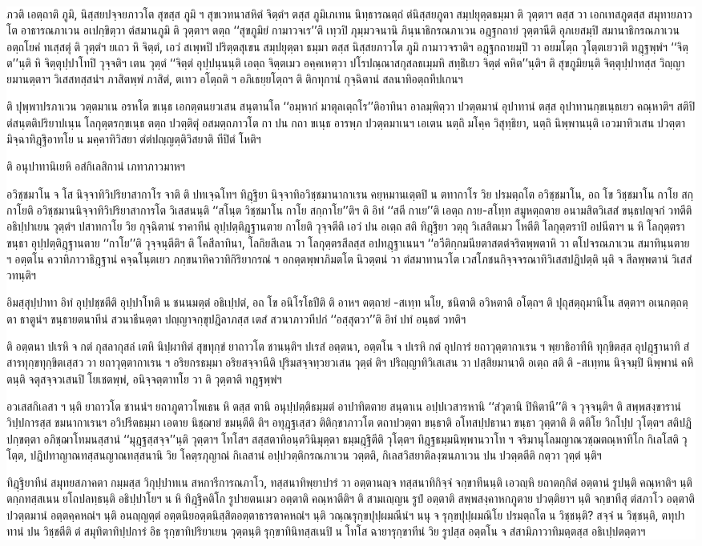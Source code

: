 
<p> ภวติ เอตฺถาติ ภูมิ, นิสฺสยปจฺจยภาวโต สุขสฺส ภูมิ ฯ สุขเวทนาสหิตํ จิตฺตํฯ ตสฺส ภูมิเภเทน นิทฺธารณตฺถํ ตํนิสฺสยภูตา  สมฺปยุตฺตธมฺมา ติ วุตฺตาฯ ตสฺส วา เอกเทสภูตสฺส สมุทายภาวโต อาธารณภาเวน อเปกฺขิตฺวา ตํสมานภูมิ ติ วุตฺตาฯ ตตฺถ ‘‘สุขภูมิยํ กามาวจเร’’ติ เทฺวปิ ภุมฺมวจนานิ ภินฺนาธิกรณภาเวน อฎฺฐกถายํ วุตฺตานีติ อุภเยสมฺปิ สมานาธิกรณภาเวน อตฺถโยคํ  ทเสฺสตุํ ติ วุตฺตํฯ ยเถว หิ จิตฺตํ, เอวํ สเพฺพปิ ปริตฺตสุเขน สมฺปยุตฺตา ธมฺมา ตสฺส นิสฺสยภาวโต ภูมิ กามาวจราติฯ อฎฺฐกถายมฺปิ วา อยมโตฺถ วุโตฺตเยวาติ ทฎฺฐพฺพํฯ ‘‘จิตฺต’’นฺติ หิ จิตฺตุปฺปาโทปิ วุจฺจติฯ เตน วุตฺตํ ‘‘จิตฺตํ อุปฺปนฺนนฺติ เอตฺถ จิตฺตเมว อคฺคเหตฺวา ปโรปณฺณาสกุสลธเมฺมหิ สทฺธิํเยว จิตฺตํ คหิต’’นฺติฯ ติ สุขภูมิยนฺติ จิตฺตุปฺปาทสฺส วิญฺญายมานตฺตาฯ  วิเสสทสฺสนํฯ ภาสิตพฺพํ ภาสิตํ, ตเทว อโตฺถติ ฯ อภิเธยฺยโตฺถฯ ติ ติกทุกานํ กุจฺฉิตานํ สลนาทิอตฺถทีปเกนฯ</p>


<p> ติ ปุพฺพาปรภาเวน วตฺตมาเน อรหโต ขเนฺธ เอกตฺตนยวเสน สนฺตานโต ‘‘อมฺหากํ มาตุลเตฺถโร’’ติอาทินา อาลมฺพิตฺวา ปวตฺตมานํ อุปาทานํ ตสฺส อุปาทานกฺขเนฺธเยว คณฺหาติฯ สติปิ ตํสนฺตติปริยาปเนฺน โลกุตฺตรกฺขเนฺธ ตตฺถ ปวตฺติตุํ อสมตฺถภาวโต กา ปน กถา ขเนฺธ อารพฺภ ปวตฺตมาเนฯ เอเตน นตฺถิ มโคฺค วิสุทฺธิยา, นตฺถิ นิพฺพานนฺติ เอวมาทิวเสน ปวตฺตา มิจฺฉาทิฎฺฐิอาทโย น มคฺคาทิวิสยา ตํตํปญฺญตฺติวิสยาติ ทีปิตํ โหติฯ</p>


<p> ติ อนุปาทานิเยหิ อสํกิเลสิกานํ เภทาภาวมาหฯ</p>


<p> อวิชฺชมาโน จ โส นิจฺจาทิวิปริยาสากาโร จาติ ติ ปทเจฺฉโทฯ ทิฎฺฐิยา นิจฺจาทิอวิชฺชมานากาเรน คยฺหมานเตฺตปิ น ตทากาโร วิย ปรมตฺถโต อวิชฺชมาโน, อถ โข วิชฺชมาโน  กาโย สกฺกาโยติ อวิชฺชมานนิจฺจาทิวิปริยาสาการโต วิเสสนนฺติ  ‘‘สโนฺต วิชฺชมาโน กาโย สกฺกาโย’’ติฯ ติ อิทํ ‘‘สตี กาเย’’ติ เอตฺถ กาย-สโทฺท สมูหตฺถตาย อนามสิตวิเสสํ ขนฺธปญฺจกํ วทตีติ อธิปฺปาเยน วุตฺตํฯ ปสาทกาโย วิย กุจฺฉิตานํ ราคาทีนํ อุปฺปตฺติฎฺฐานตาย กาโยติ วุจฺจตีติ เอวํ ปน อเตฺถ สติ ทิฎฺฐิยา วตฺถุ วิเสสิตเมว โหตีติ โลกุตฺตราปิ อปนีตาฯ น หิ โลกุตฺตรา ขนฺธา อุปฺปตฺติฎฺฐานตาย ‘‘กาโย’’ติ วุจฺจนฺตีติฯ ติ โคสีลาทินา, โลกิยสีเลน วา โลกุตฺตรสีลสฺส อปทฎฺฐาเนนฯ ‘‘อวีติกฺกมนียตาสตตํจริตพฺพตาหิ วา  ตโปจรณภาเวน สมาทินฺนตาย ฯ อตฺตโน ควาทิภาวาธิฎฺฐานํ  คจฺฉโนฺตเยว ภกฺขนาทิควาทิกิริยากรณํ  ฯ อกตฺตพฺพาภิมตโต นิวตฺตนํ วา  ตํสมาทานวโต เวสโภชนกิจฺจจรณาทิวิเสสปฎิปตฺติ นฺติ จ สีลพฺพตานํ วิเสสํ วทนฺติฯ</p>


<p> อิมสฺสุปฺปาทา อิทํ อุปฺปชฺชตีติ อุปฺปาโทติ น ชนนมตฺตํ อธิเปฺปตํ, อถ โข อนิโรโธปีติ ติ อาหฯ ตตฺถายํ -สเทฺท นโย, ชนิตาติ  อวิหตาติ อโตฺถฯ ติ ปุถุสตฺถุมานิโน สตฺตาฯ  อเนกตฺถตฺตา ธาตูนํฯ ขนฺธายตนาทีนํ สวนาธีนตฺตา ปญฺญาจกฺขุปฎิลาภสฺส เตสํ สวนาภาวทีปกํ ‘‘อสฺสุตวา’’ติ อิทํ ปทํ อนฺธตํ วทติฯ</p>


<p>ติ อตฺตนา ปเรหิ จ กตํ กุสลากุสลํ เตหิ นิปฺผาทิตํ สุขทุกฺขํ ยาถาวโต ชานนฺติฯ ปเรสํ อตฺตนา, อตฺตโน จ ปเรหิ กตํ อุปการํ ยถาวุตฺตากาเรน ฯ พฺยาธิอาทีหิ ทุกฺขิตสฺส อุปฎฺฐานาทิ สํสารทุกฺขทุกฺขิตเสฺสว วา ยถาวุตฺตากาเรน ฯ อริยกรธมฺมา อริยสจฺจานีติ ปุริมสจฺจทฺวยวเสน วุตฺตํ ติฯ ปริญฺญาทิวิเสเสน วา ปสฺสิยมานาติ อเตฺถ สติ ติ -สเทฺทน นิจฺจมฺปิ นิพฺพานํ คหิตนฺติ จตุสจฺจวเสนปิ โยเชตพฺพํ, อนิจฺจตฺตาทโย วา ติ วุตฺตาติ ทฎฺฐพฺพํฯ</p>


<p>อวเสสกิเลสา ฯ นฺติ ยาถาวโต ชานนํฯ ยถาภูตาวโพเธน หิ ตสฺส ตานิ อนุปฺปตฺติธมฺมตํ อาปาทิตตาย สนฺตาเน  อปฺปเวสารหานิ ‘‘สํวุตานิ ปิหิตานี’’ติ จ วุจฺจนฺติฯ ติ สพฺพสงฺขารานํ วิปฺปการสฺส ขมนากาเรนฯ อวิปรีตธมฺมา เอตาย นิชฺฌายํ ขมนฺตีติ ติฯ อทุฎฺฐเสฺสว ติติกฺขาภาวโต ตถาปวตฺตา ขนฺธาติ อโทสปฺปธานา ขนฺธา วุตฺตาติ ติ ตติโย วิกโปฺป วุโตฺตฯ สติปฎิปกฺขตฺตา อภิชฺฌาโทมนสฺสานํ ‘‘มุฎฺฐสฺสจฺจ’’นฺติ วุตฺตาฯ  โทโสฯ สสฺสตาทิอนฺตวินิมุตฺตา ธมฺมฎฺฐิตีติ  วุโตฺตฯ ทิฎฺฐธมฺมนิพฺพานวาโท ฯ จริมานุโลมญาณวชฺฌตณฺหาทิโก กิเลโสติ วุโตฺต, ปฎิปทาญาณทสฺสนญาณทสฺสนานิ วิย โคตฺรภุญาณํ กิเลสานํ อปฺปวตฺติกรณภาเวน วตฺตติ, กิเลสวิสยาติลงฺฆนภาเวน ปน ปวตฺตตีติ กตฺวา วุตฺตํ นฺติฯ</p>


<p>ทิฎฺฐิยาทีนํ  สมุทยสภาคตา กมฺมสฺส วิกุปฺปาทเน สหการีการณภาโว, ทสฺสนาทิพฺยาปารํ วา อตฺตานญฺจ ทสฺสนาทิกิจฺจํ จกฺขาทีนนฺติ เอวญฺหิ ยถาตกฺกิตํ อตฺตานํ รูปนฺติ คณฺหาติฯ นฺติ ตกฺกทสฺสเนน ยโถปลทฺธนฺติ อธิปฺปาโยฯ น หิ ทิฎฺฐิคติโก รูปายตนเมว อตฺตาติ คณฺหาตีติฯ ติ สามเญฺญน รูปํ อตฺตาติ สพฺพสงฺคาหกภูตาย ปวตฺติยาฯ นฺติ จกฺขาทีสุ ตํสภาโว อตฺตาติ ปวตฺตมานํ อตฺตคฺคหณํฯ นฺติ อนญฺญตฺตํ อตฺตนิยอตฺตนิสฺสิตอตฺตาธารตาคหณํฯ นฺติ วณฺณรุกฺขปุปฺผมณีนํฯ นนุ จ รุกฺขปุปฺผมณิโย ปรมตฺถโต น วิชฺชนฺติ? สจฺจํ น วิชฺชนฺติ, ตทุปาทานํ ปน วิชฺชตีติ ตํ สมุทิตาทิปฺปการํ อิธ รุกฺขาทิปริยาเยน วุตฺตนฺติ รุกฺขาทินิทสฺสเนปิ น โทโส ฉายารุกฺขาทีนํ วิย รูปสฺส อตฺตโน จ สํสามิภาวาทิมตฺตสฺส อธิเปฺปตตฺตาฯ</p>
